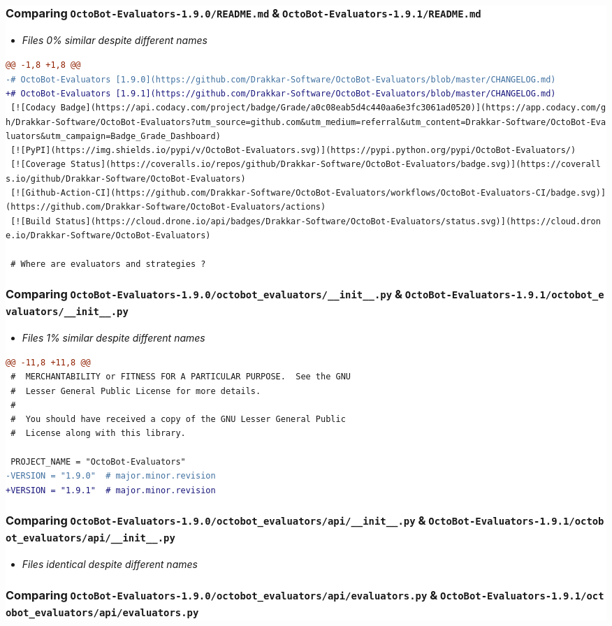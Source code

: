 ### Comparing `OctoBot-Evaluators-1.9.0/README.md` & `OctoBot-Evaluators-1.9.1/README.md`

 * *Files 0% similar despite different names*

```diff
@@ -1,8 +1,8 @@
-# OctoBot-Evaluators [1.9.0](https://github.com/Drakkar-Software/OctoBot-Evaluators/blob/master/CHANGELOG.md)
+# OctoBot-Evaluators [1.9.1](https://github.com/Drakkar-Software/OctoBot-Evaluators/blob/master/CHANGELOG.md)
 [![Codacy Badge](https://api.codacy.com/project/badge/Grade/a0c08eab5d4c440aa6e3fc3061ad0520)](https://app.codacy.com/gh/Drakkar-Software/OctoBot-Evaluators?utm_source=github.com&utm_medium=referral&utm_content=Drakkar-Software/OctoBot-Evaluators&utm_campaign=Badge_Grade_Dashboard)
 [![PyPI](https://img.shields.io/pypi/v/OctoBot-Evaluators.svg)](https://pypi.python.org/pypi/OctoBot-Evaluators/)
 [![Coverage Status](https://coveralls.io/repos/github/Drakkar-Software/OctoBot-Evaluators/badge.svg)](https://coveralls.io/github/Drakkar-Software/OctoBot-Evaluators)
 [![Github-Action-CI](https://github.com/Drakkar-Software/OctoBot-Evaluators/workflows/OctoBot-Evaluators-CI/badge.svg)](https://github.com/Drakkar-Software/OctoBot-Evaluators/actions)
 [![Build Status](https://cloud.drone.io/api/badges/Drakkar-Software/OctoBot-Evaluators/status.svg)](https://cloud.drone.io/Drakkar-Software/OctoBot-Evaluators)
 
 # Where are evaluators and strategies ?
```

### Comparing `OctoBot-Evaluators-1.9.0/octobot_evaluators/__init__.py` & `OctoBot-Evaluators-1.9.1/octobot_evaluators/__init__.py`

 * *Files 1% similar despite different names*

```diff
@@ -11,8 +11,8 @@
 #  MERCHANTABILITY or FITNESS FOR A PARTICULAR PURPOSE.  See the GNU
 #  Lesser General Public License for more details.
 #
 #  You should have received a copy of the GNU Lesser General Public
 #  License along with this library.
 
 PROJECT_NAME = "OctoBot-Evaluators"
-VERSION = "1.9.0"  # major.minor.revision
+VERSION = "1.9.1"  # major.minor.revision
```

### Comparing `OctoBot-Evaluators-1.9.0/octobot_evaluators/api/__init__.py` & `OctoBot-Evaluators-1.9.1/octobot_evaluators/api/__init__.py`

 * *Files identical despite different names*

### Comparing `OctoBot-Evaluators-1.9.0/octobot_evaluators/api/evaluators.py` & `OctoBot-Evaluators-1.9.1/octobot_evaluators/api/evaluators.py`
